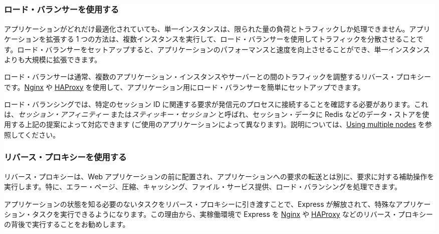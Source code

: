 ### ロード・バランサーを使用する

アプリケーションがどれだけ最適化されていても、単一インスタンスは、限られた量の負荷とトラフィックしか処理できません。アプリケーションを拡張する 1 つの方法は、複数インスタンスを実行して、ロード・バランサーを使用してトラフィックを分散させることです。ロード・バランサーをセットアップすると、アプリケーションのパフォーマンスと速度を向上させることができ、単一インスタンスよりも大規模に拡張できます。

ロード・バランサーは通常、複数のアプリケーション・インスタンスやサーバーとの間のトラフィックを調整するリバース・プロキシーです。[Nginx](http://nginx.org/en/docs/http/load_balancing.html) や [HAProxy](https://www.digitalocean.com/community/tutorials/an-introduction-to-haproxy-and-load-balancing-concepts) を使用して、アプリケーション用にロード・バランサーを簡単にセットアップできます。

ロード・バランシングでは、特定のセッション ID に関連する要求が発信元のプロセスに接続することを確認する必要があります。これは、*セッション・アフィニティー* または*スティッキー・セッション* と呼ばれ、セッション・データに Redis などのデータ・ストアを使用する上記の提案によって対応できます (ご使用のアプリケーションによって異なります)。説明については、[Using multiple nodes](https://socket.io/docs/v4/using-multiple-nodes/) を参照してください。

### リバース・プロキシーを使用する

リバース・プロキシーは、Web アプリケーションの前に配置され、アプリケーションへの要求の転送とは別に、要求に対する補助操作を実行します。特に、エラー・ページ、圧縮、キャッシング、ファイル・サービス提供、ロード・バランシングを処理できます。

アプリケーションの状態を知る必要のないタスクをリバース・プロキシーに引き渡すことで、Express が解放されて、特殊なアプリケーション・タスクを実行できるようになります。この理由から、実稼働環境で Express を [Nginx](https://www.nginx.com/) や [HAProxy](http://www.haproxy.org/) などのリバース・プロキシーの背後で実行することをお勧めします。
